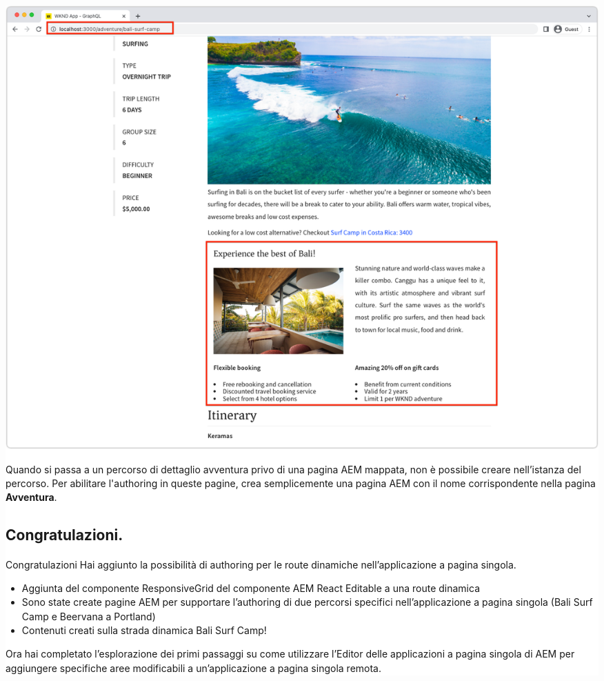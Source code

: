    ![Bali applicazione a pagina singola remota](./assets/spa-dynamic-routes/remote-spa-final.png)

Quando si passa a un percorso di dettaglio avventura privo di una pagina AEM mappata, non è possibile creare nell’istanza del percorso. Per abilitare l&#39;authoring in queste pagine, crea semplicemente una pagina AEM con il nome corrispondente nella pagina __Avventura__.

## Congratulazioni.

Congratulazioni Hai aggiunto la possibilità di authoring per le route dinamiche nell’applicazione a pagina singola.

* Aggiunta del componente ResponsiveGrid del componente AEM React Editable a una route dinamica
* Sono state create pagine AEM per supportare l’authoring di due percorsi specifici nell’applicazione a pagina singola (Bali Surf Camp e Beervana a Portland)
* Contenuti creati sulla strada dinamica Bali Surf Camp!

Ora hai completato l’esplorazione dei primi passaggi su come utilizzare l’Editor delle applicazioni a pagina singola di AEM per aggiungere specifiche aree modificabili a un’applicazione a pagina singola remota.
